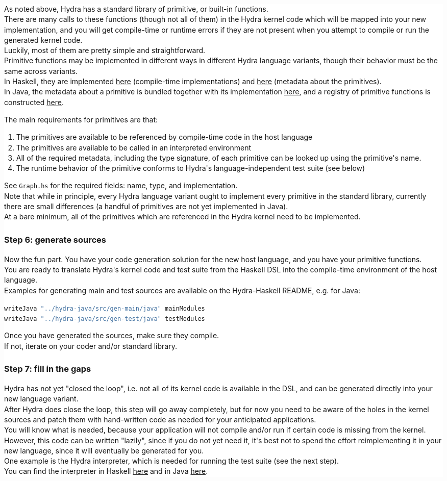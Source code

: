 As noted above, Hydra has a standard library of primitive, or built-in functions.  
There are many calls to these functions (though not all of them) in the Hydra kernel code which will be mapped into your new implementation, and you will get compile-time or runtime errors if they are not present when you attempt to compile or run the generated kernel code.  
Luckily, most of them are pretty simple and straightforward.  
Primitive functions may be implemented in different ways in different Hydra language variants, though their behavior must be the same across variants.  
In Haskell, they are implemented [here](#) (compile-time implementations) and [here](#) (metadata about the primitives).  
In Java, the metadata about a primitive is bundled together with its implementation [here](#), and a registry of primitive functions is constructed [here](#).

The main requirements for primitives are that:
1. The primitives are available to be referenced by compile-time code in the host language
2. The primitives are available to be called in an interpreted environment
3. All of the required metadata, including the type signature, of each primitive can be looked up using the primitive's name.
4. The runtime behavior of the primitive conforms to Hydra's language-independent test suite (see below)

See `Graph.hs` for the required fields: name, type, and implementation.  
Note that while in principle, every Hydra language variant ought to implement every primitive in the standard library, currently there are small differences (a handful of primitives are not yet implemented in Java).  
At a bare minimum, all of the primitives which are referenced in the Hydra kernel need to be implemented.

### Step 6: generate sources

Now the fun part. You have your code generation solution for the new host language, and you have your primitive functions.  
You are ready to translate Hydra's kernel code and test suite from the Haskell DSL into the compile-time environment of the host language.  
Examples for generating main and test sources are available on the Hydra-Haskell README, e.g. for Java:

```haskell
writeJava "../hydra-java/src/gen-main/java" mainModules
writeJava "../hydra-java/src/gen-test/java" testModules
```

Once you have generated the sources, make sure they compile.  
If not, iterate on your coder and/or standard library.

### Step 7: fill in the gaps

Hydra has not yet "closed the loop", i.e. not all of its kernel code is available in the DSL, and can be generated directly into your new language variant.  
After Hydra does close the loop, this step will go away completely, but for now you need to be aware of the holes in the kernel sources and patch them with hand-written code as needed for your anticipated applications.  
You will know what is needed, because your application will not compile and/or run if certain code is missing from the kernel.  
However, this code can be written "lazily", since if you do not yet need it, it's best not to spend the effort reimplementing it in your new language, since it will eventually be generated for you.  
One example is the Hydra interpreter, which is needed for running the test suite (see the next step).  
You can find the interpreter in Haskell [here](#) and in Java [here](#).
